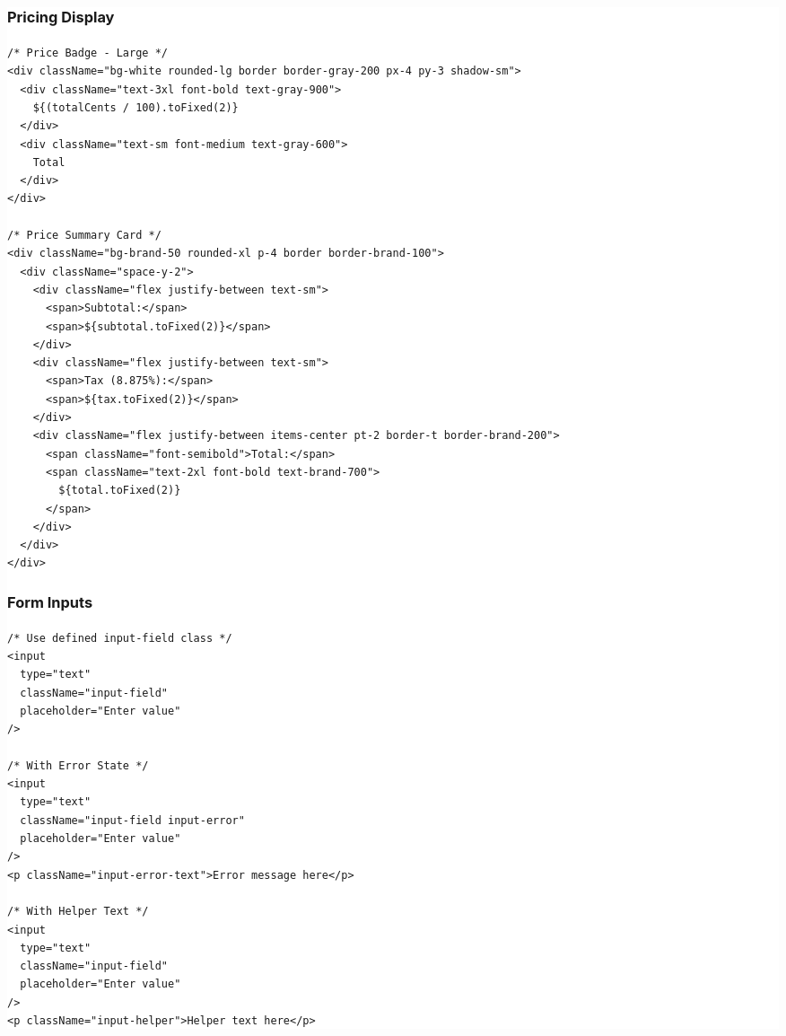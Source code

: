### Pricing Display

```tsx
/* Price Badge - Large */
<div className="bg-white rounded-lg border border-gray-200 px-4 py-3 shadow-sm">
  <div className="text-3xl font-bold text-gray-900">
    ${(totalCents / 100).toFixed(2)}
  </div>
  <div className="text-sm font-medium text-gray-600">
    Total
  </div>
</div>

/* Price Summary Card */
<div className="bg-brand-50 rounded-xl p-4 border border-brand-100">
  <div className="space-y-2">
    <div className="flex justify-between text-sm">
      <span>Subtotal:</span>
      <span>${subtotal.toFixed(2)}</span>
    </div>
    <div className="flex justify-between text-sm">
      <span>Tax (8.875%):</span>
      <span>${tax.toFixed(2)}</span>
    </div>
    <div className="flex justify-between items-center pt-2 border-t border-brand-200">
      <span className="font-semibold">Total:</span>
      <span className="text-2xl font-bold text-brand-700">
        ${total.toFixed(2)}
      </span>
    </div>
  </div>
</div>
```

### Form Inputs

```tsx
/* Use defined input-field class */
<input
  type="text"
  className="input-field"
  placeholder="Enter value"
/>

/* With Error State */
<input
  type="text"
  className="input-field input-error"
  placeholder="Enter value"
/>
<p className="input-error-text">Error message here</p>

/* With Helper Text */
<input
  type="text"
  className="input-field"
  placeholder="Enter value"
/>
<p className="input-helper">Helper text here</p>
```
